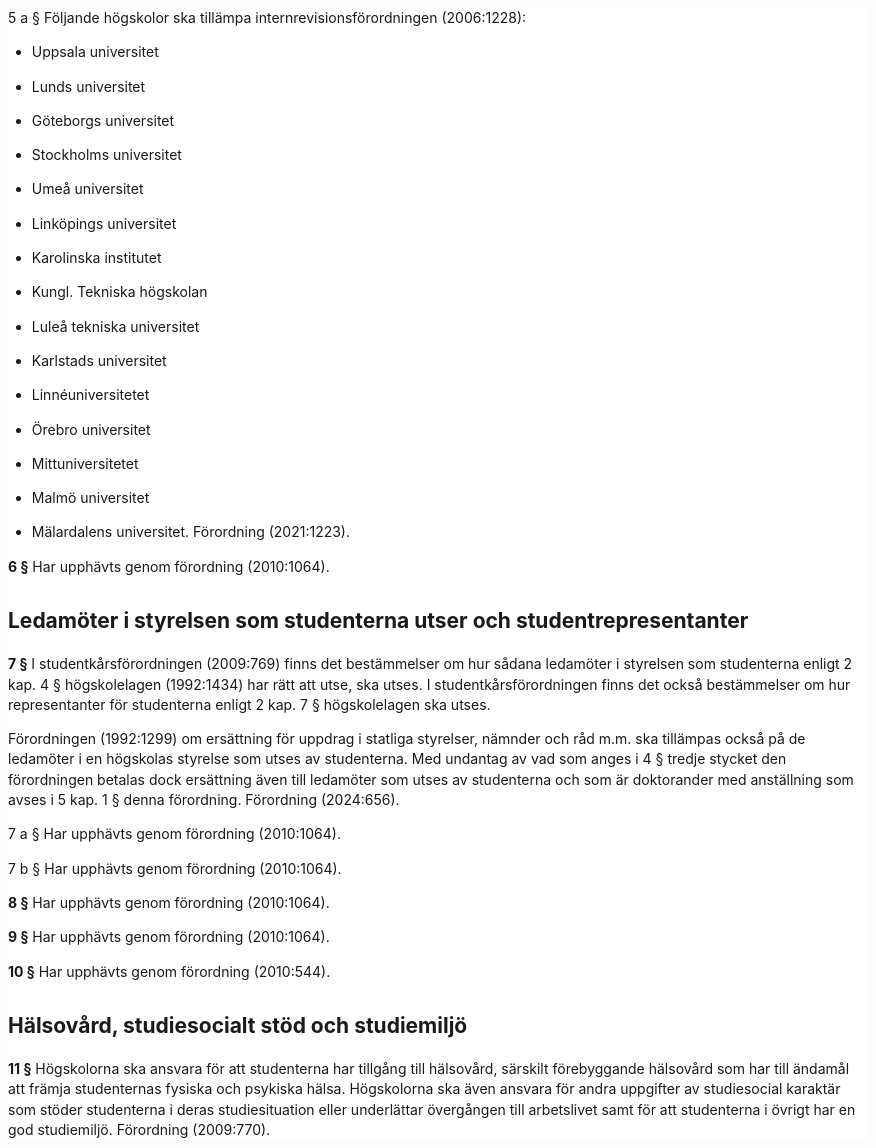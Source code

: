 5 a § Följande högskolor ska tillämpa internrevisionsförordningen (2006:1228):

- Uppsala universitet

- Lunds universitet

- Göteborgs universitet

- Stockholms universitet

- Umeå universitet

- Linköpings universitet

- Karolinska institutet

- Kungl. Tekniska högskolan

- Luleå tekniska universitet

- Karlstads universitet

- Linnéuniversitetet

- Örebro universitet

- Mittuniversitetet

- Malmö universitet

- Mälardalens universitet. Förordning (2021:1223).

**6 §** Har upphävts genom förordning (2010:1064).

## Ledamöter i styrelsen som studenterna utser och studentrepresentanter

**7 §** I studentkårsförordningen (2009:769) finns det bestämmelser om hur sådana ledamöter i styrelsen som studenterna enligt 2 kap. 4 § högskolelagen (1992:1434) har rätt att utse, ska utses. I studentkårsförordningen finns det också bestämmelser om hur representanter för studenterna enligt 2 kap. 7 § högskolelagen ska utses.

Förordningen (1992:1299) om ersättning för uppdrag i statliga styrelser, nämnder och råd m.m. ska tillämpas också på de ledamöter i en högskolas styrelse som utses av studenterna. Med undantag av vad som anges i 4 § tredje stycket den förordningen betalas dock ersättning även till ledamöter som utses av studenterna och som är doktorander med anställning som avses i 5 kap. 1 § denna förordning. Förordning (2024:656).

7 a § Har upphävts genom förordning (2010:1064).

7 b § Har upphävts genom förordning (2010:1064).

**8 §** Har upphävts genom förordning (2010:1064).

**9 §** Har upphävts genom förordning (2010:1064).

**10 §** Har upphävts genom förordning (2010:544).

## Hälsovård, studiesocialt stöd och studiemiljö

**11 §** Högskolorna ska ansvara för att studenterna har tillgång till hälsovård, särskilt förebyggande hälsovård som har till ändamål att främja studenternas fysiska och psykiska hälsa. Högskolorna ska även ansvara för andra uppgifter av studiesocial karaktär som stöder studenterna i deras studiesituation eller underlättar övergången till arbetslivet samt för att studenterna i övrigt har en god studiemiljö. Förordning (2009:770).
